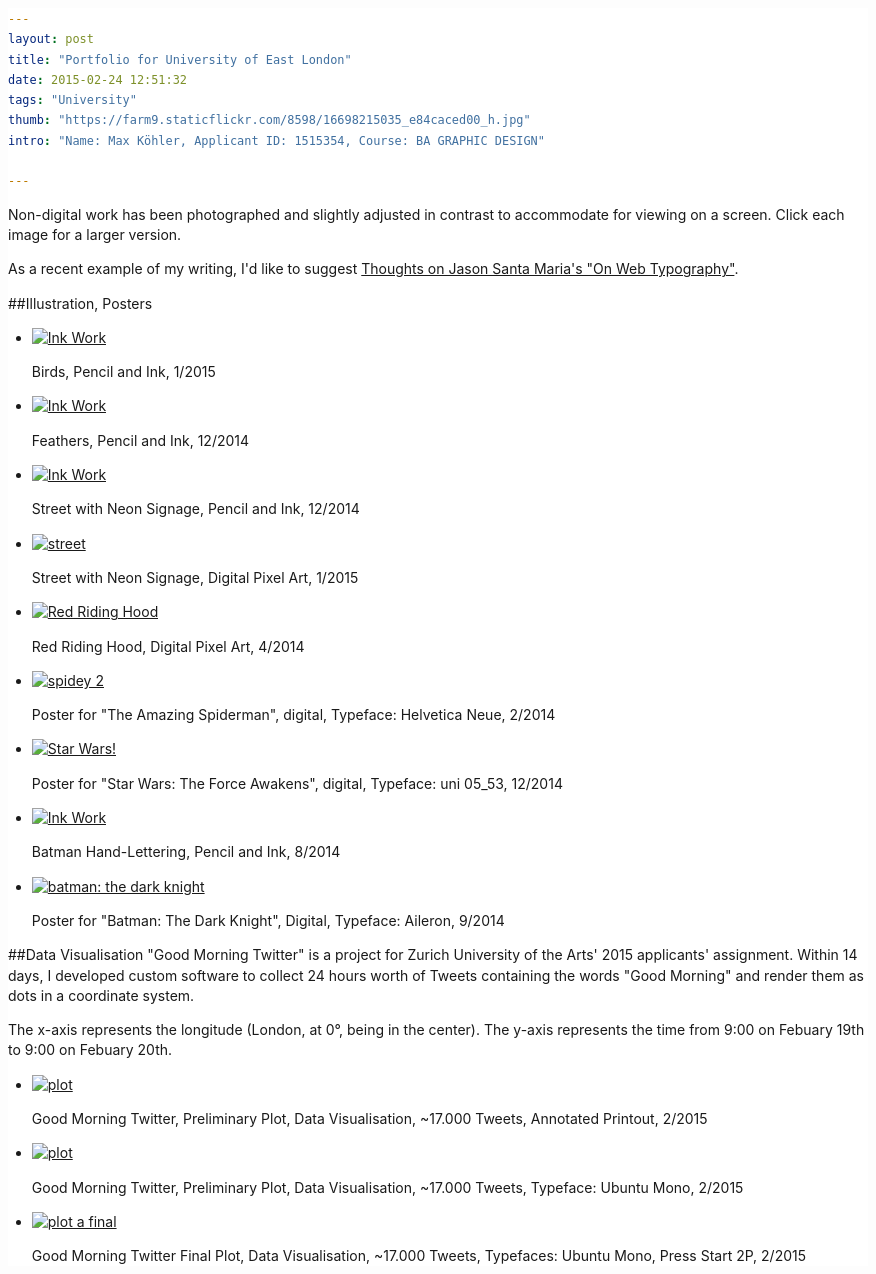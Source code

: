 ```yaml
---
layout: post
title: "Portfolio for University of East London"
date: 2015-02-24 12:51:32
tags: "University"
thumb: "https://farm9.staticflickr.com/8598/16698215035_e84caced00_h.jpg"
intro: "Name: Max Köhler, Applicant ID: 1515354, Course: BA GRAPHIC DESIGN"

---
```


Non-digital work has been photographed and slightly adjusted in contrast to accommodate for viewing on a screen. Click each image for a larger version.

As a recent example of my writing, I'd like to suggest [Thoughts on Jason Santa Maria's "On Web Typography"](http://maxkoehler.com/2015/on-web-typography/).

##Illustration, Posters
<ul class='gallery'>
<li><a href="https://www.flickr.com/photos/zaphod_beeblebrox/16698215035" title="Ink Work by awesomephant, on Flickr"><img src="https://farm9.staticflickr.com/8598/16698215035_e84caced00_h.jpg" width="1139" height="1600" alt="Ink Work"></a><p class='desc'>Birds, Pencil and Ink, 1/2015</p></li>
<li><a href="https://www.flickr.com/photos/zaphod_beeblebrox/16672273116" title="Ink Work by awesomephant, on Flickr"><img src="https://farm9.staticflickr.com/8678/16672273116_38e81cf2f3_h.jpg" width="1135" height="1600" alt="Ink Work"></a><p class='desc'>Feathers, Pencil and Ink, 12/2014</p></li>
<li><a href="https://www.flickr.com/photos/zaphod_beeblebrox/16511301890" title="Ink Work by awesomephant, on Flickr"><img src="https://farm9.staticflickr.com/8643/16511301890_a95847c5bd_h.jpg" width="1131" height="1600" alt="Ink Work"></a><p class="desc">Street with Neon Signage, Pencil and Ink, 12/2014</p></li>
<li><a href="https://www.flickr.com/photos/zaphod_beeblebrox/15749702184" title="street by awesomephant, on Flickr"><img src="https://farm8.staticflickr.com/7377/15749702184_bb9b906deb_b.jpg" width="727" height="1024" alt="street"></a><p class="desc">Street with Neon Signage, Digital Pixel Art, 1/2015</p></li>
<li><a href="https://www.flickr.com/photos/zaphod_beeblebrox/13848544244" title="Red Riding Hood by awesomephant, on Flickr"><img src="https://farm4.staticflickr.com/3719/13848544244_4e99bc164e_b.jpg" width="726" height="1024" alt="Red Riding Hood"></a><p class="desc">Red Riding Hood, Digital Pixel Art, 4/2014</p></li>

<li><a href="https://www.flickr.com/photos/zaphod_beeblebrox/14163097316" title="spidey 2 by awesomephant, on Flickr"><img src="https://farm6.staticflickr.com/5545/14163097316_d6d0568c4c_h.jpg" width="1131" height="1600" alt="spidey 2"></a><p class="desc">Poster for "The Amazing Spiderman", digital, Typeface: Helvetica Neue, 2/2014</p></li>
<li><a href="https://www.flickr.com/photos/zaphod_beeblebrox/15403092023" title="Star Wars! by awesomephant, on Flickr"><img src="https://farm8.staticflickr.com/7530/15403092023_b2dd56f834_b.jpg" width="714" height="1024" alt="Star Wars!"></a><p class="desc">Poster for "Star Wars: The Force Awakens", digital, Typeface: uni 05_53, 12/2014</p></li>


<li><a href="https://www.flickr.com/photos/zaphod_beeblebrox/16512084369" title="Ink Work by awesomephant, on Flickr"><img src="https://farm9.staticflickr.com/8605/16512084369_edc2b31510_h.jpg" width="1100" height="1600" alt="Ink Work"></a><p class="desc">Batman Hand-Lettering, Pencil and Ink, 8/2014</p></li>
<li><a href="https://www.flickr.com/photos/zaphod_beeblebrox/15347827771" title="batman: the dark knight by awesomephant, on Flickr"><img src="https://farm3.staticflickr.com/2941/15347827771_6093b50c8d_b.jpg" width="686" height="1024" alt="batman: the dark knight"></a><p class="desc">Poster for "Batman: The Dark Knight", Digital, Typeface: Aileron, 9/2014</p></li>

</ul>

##Data Visualisation
"Good Morning Twitter" is a project for Zurich University of the Arts' 2015 applicants' assignment. Within 14 days, I developed custom software to collect 24 hours worth of Tweets containing the words "Good Morning" and render them as dots in a coordinate system. 

The x-axis represents the longitude (London, at 0°, being in the center). The y-axis represents the time from 9:00 on Febuary 19th to 9:00 on Febuary 20th.

<ul class='gallery'>
<li>
	<a href="https://www.flickr.com/photos/zaphod_beeblebrox/16404283729" title="plot by awesomephant, on Flickr"><img src="https://farm9.staticflickr.com/8600/16404283729_8eddab45cf_h.jpg" width="1600" height="1089" alt="plot"></a>
	<p class="desc">Good Morning Twitter, Preliminary Plot, Data Visualisation, ~17.000 Tweets, Annotated Printout, 2/2015</p>
</li>
<li><a href="https://www.flickr.com/photos/zaphod_beeblebrox/16402688960" title="plot by awesomephant, on Flickr"><img src="https://farm9.staticflickr.com/8595/16402688960_c4b48cb5e2_b.jpg" width="683" height="1024" alt="plot"></a><p class="desc">Good Morning Twitter, Preliminary Plot, Data Visualisation, ~17.000 Tweets, Typeface: Ubuntu Mono, 2/2015</p></li>
<li>
	<a href="https://www.flickr.com/photos/zaphod_beeblebrox/16407299477" title="plot a final by awesomephant, on Flickr"><img src="https://farm9.staticflickr.com/8586/16407299477_13fe26948d_h.jpg" width="1200" height="1600" alt="plot a final"></a><p class='desc'>Good Morning Twitter Final Plot, Data Visualisation, ~17.000 Tweets, Typefaces: Ubuntu Mono, Press Start 2P, 2/2015 </p>
</li>
</ul>
